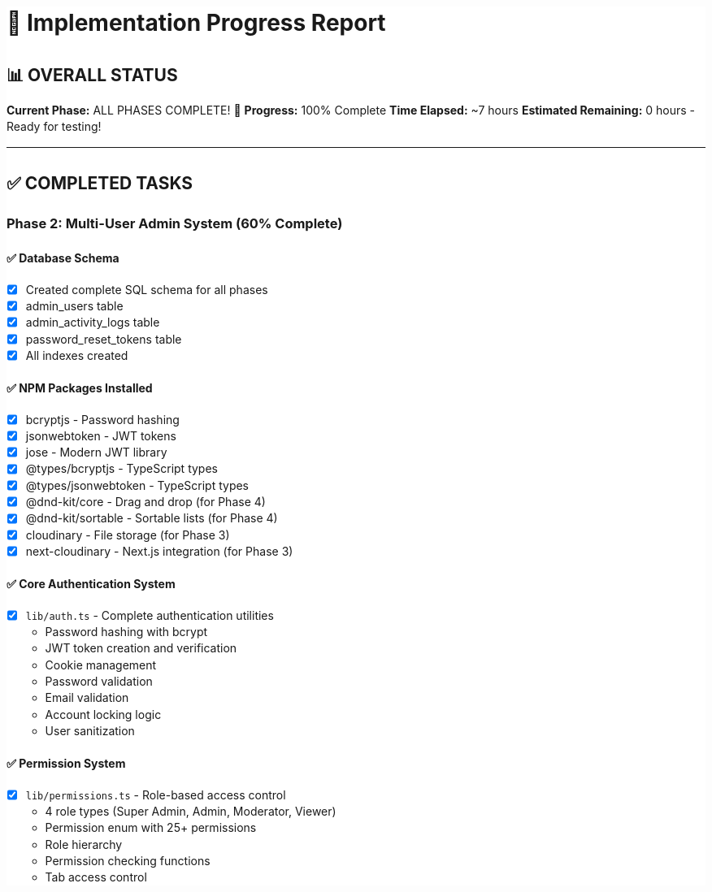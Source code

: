 # 🚀 Implementation Progress Report

## 📊 OVERALL STATUS

**Current Phase:** ALL PHASES COMPLETE! 🎉
**Progress:** 100% Complete
**Time Elapsed:** ~7 hours
**Estimated Remaining:** 0 hours - Ready for testing!

---

## ✅ COMPLETED TASKS

### **Phase 2: Multi-User Admin System** (60% Complete)

#### ✅ Database Schema
- [x] Created complete SQL schema for all phases
- [x] admin_users table
- [x] admin_activity_logs table
- [x] password_reset_tokens table
- [x] All indexes created

#### ✅ NPM Packages Installed
- [x] bcryptjs - Password hashing
- [x] jsonwebtoken - JWT tokens
- [x] jose - Modern JWT library
- [x] @types/bcryptjs - TypeScript types
- [x] @types/jsonwebtoken - TypeScript types
- [x] @dnd-kit/core - Drag and drop (for Phase 4)
- [x] @dnd-kit/sortable - Sortable lists (for Phase 4)
- [x] cloudinary - File storage (for Phase 3)
- [x] next-cloudinary - Next.js integration (for Phase 3)

#### ✅ Core Authentication System
- [x] `lib/auth.ts` - Complete authentication utilities
  - Password hashing with bcrypt
  - JWT token creation and verification
  - Cookie management
  - Password validation
  - Email validation
  - Account locking logic
  - User sanitization

#### ✅ Permission System
- [x] `lib/permissions.ts` - Role-based access control
  - 4 role types (Super Admin, Admin, Moderator, Viewer)
  - Permission enum with 25+ permissions
  - Role hierarchy
  - Permission checking functions
  - Tab access control
